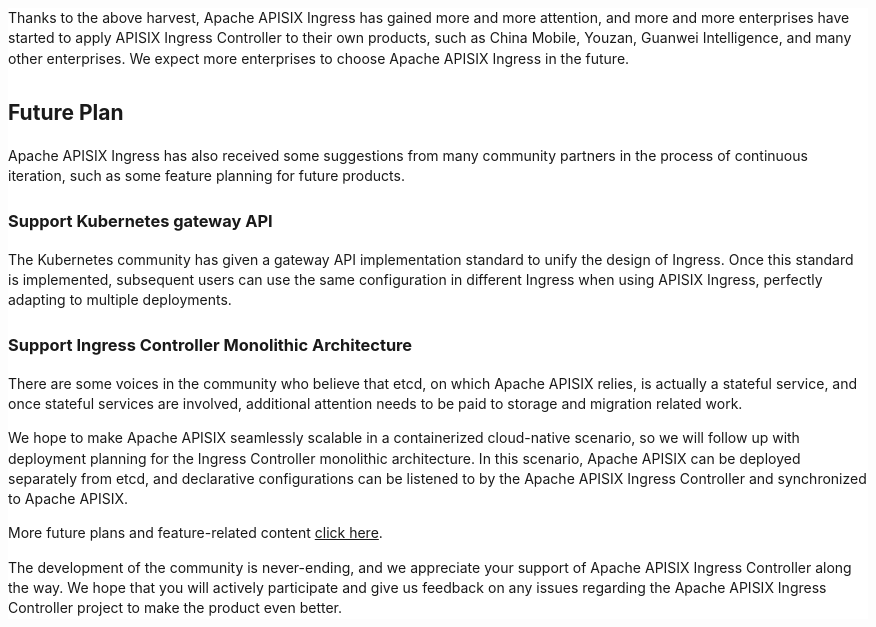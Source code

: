 Thanks to the above harvest, Apache APISIX Ingress has gained more and more attention, and more and more enterprises have started to apply APISIX Ingress Controller to their own products, such as China Mobile, Youzan, Guanwei Intelligence, and many other enterprises. We expect more enterprises to choose Apache APISIX Ingress in the future.

## Future Plan

Apache APISIX Ingress has also received some suggestions from many community partners in the process of continuous iteration, such as some feature planning for future products.

### Support Kubernetes gateway API

The Kubernetes community has given a gateway API implementation standard to unify the design of Ingress. Once this standard is implemented, subsequent users can use the same configuration in different Ingress when using APISIX Ingress, perfectly adapting to multiple deployments.

### Support Ingress Controller Monolithic Architecture

There are some voices in the community who believe that etcd, on which Apache APISIX relies, is actually a stateful service, and once stateful services are involved, additional attention needs to be paid to storage and migration related work.

We hope to make Apache APISIX seamlessly scalable in a containerized cloud-native scenario, so we will follow up with deployment planning for the Ingress Controller monolithic architecture. In this scenario, Apache APISIX can be deployed separately from etcd, and declarative configurations can be listened to by the Apache APISIX Ingress Controller and synchronized to Apache APISIX.

More future plans and feature-related content [click here](https://github.com/apache/apisix-ingress-controller/milestones).

The development of the community is never-ending, and we appreciate your support of Apache APISIX Ingress Controller along the way. We hope that you will actively participate and give us feedback on any issues regarding the Apache APISIX Ingress Controller project to make the product even better.
